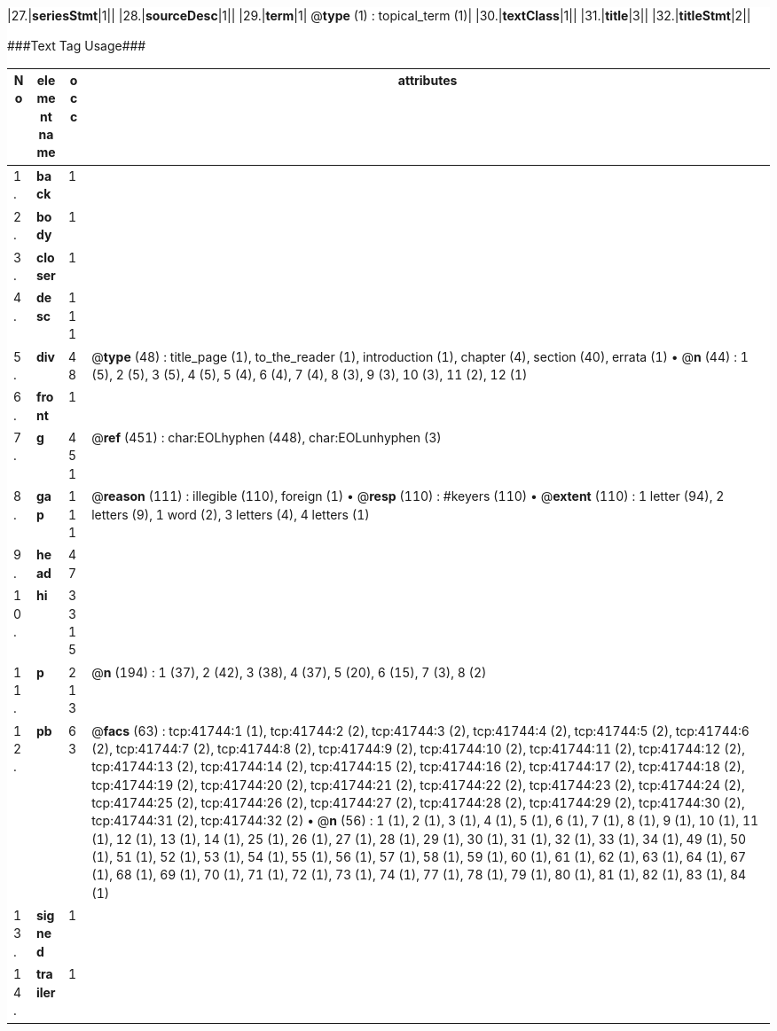 |27.|__seriesStmt__|1||
|28.|__sourceDesc__|1||
|29.|__term__|1| @__type__ (1) : topical_term (1)|
|30.|__textClass__|1||
|31.|__title__|3||
|32.|__titleStmt__|2||


###Text Tag Usage###

|No|element name|occ|attributes|
|---|---|---|---|
|1.|__back__|1||
|2.|__body__|1||
|3.|__closer__|1||
|4.|__desc__|111||
|5.|__div__|48| @__type__ (48) : title_page (1), to_the_reader (1), introduction (1), chapter (4), section (40), errata (1)  •  @__n__ (44) : 1 (5), 2 (5), 3 (5), 4 (5), 5 (4), 6 (4), 7 (4), 8 (3), 9 (3), 10 (3), 11 (2), 12 (1)|
|6.|__front__|1||
|7.|__g__|451| @__ref__ (451) : char:EOLhyphen (448), char:EOLunhyphen (3)|
|8.|__gap__|111| @__reason__ (111) : illegible (110), foreign (1)  •  @__resp__ (110) : #keyers (110)  •  @__extent__ (110) : 1 letter (94), 2 letters (9), 1 word (2), 3 letters (4), 4 letters (1)|
|9.|__head__|47||
|10.|__hi__|3315||
|11.|__p__|213| @__n__ (194) : 1 (37), 2 (42), 3 (38), 4 (37), 5 (20), 6 (15), 7 (3), 8 (2)|
|12.|__pb__|63| @__facs__ (63) : tcp:41744:1 (1), tcp:41744:2 (2), tcp:41744:3 (2), tcp:41744:4 (2), tcp:41744:5 (2), tcp:41744:6 (2), tcp:41744:7 (2), tcp:41744:8 (2), tcp:41744:9 (2), tcp:41744:10 (2), tcp:41744:11 (2), tcp:41744:12 (2), tcp:41744:13 (2), tcp:41744:14 (2), tcp:41744:15 (2), tcp:41744:16 (2), tcp:41744:17 (2), tcp:41744:18 (2), tcp:41744:19 (2), tcp:41744:20 (2), tcp:41744:21 (2), tcp:41744:22 (2), tcp:41744:23 (2), tcp:41744:24 (2), tcp:41744:25 (2), tcp:41744:26 (2), tcp:41744:27 (2), tcp:41744:28 (2), tcp:41744:29 (2), tcp:41744:30 (2), tcp:41744:31 (2), tcp:41744:32 (2)  •  @__n__ (56) : 1 (1), 2 (1), 3 (1), 4 (1), 5 (1), 6 (1), 7 (1), 8 (1), 9 (1), 10 (1), 11 (1), 12 (1), 13 (1), 14 (1), 25 (1), 26 (1), 27 (1), 28 (1), 29 (1), 30 (1), 31 (1), 32 (1), 33 (1), 34 (1), 49 (1), 50 (1), 51 (1), 52 (1), 53 (1), 54 (1), 55 (1), 56 (1), 57 (1), 58 (1), 59 (1), 60 (1), 61 (1), 62 (1), 63 (1), 64 (1), 67 (1), 68 (1), 69 (1), 70 (1), 71 (1), 72 (1), 73 (1), 74 (1), 77 (1), 78 (1), 79 (1), 80 (1), 81 (1), 82 (1), 83 (1), 84 (1)|
|13.|__signed__|1||
|14.|__trailer__|1||
